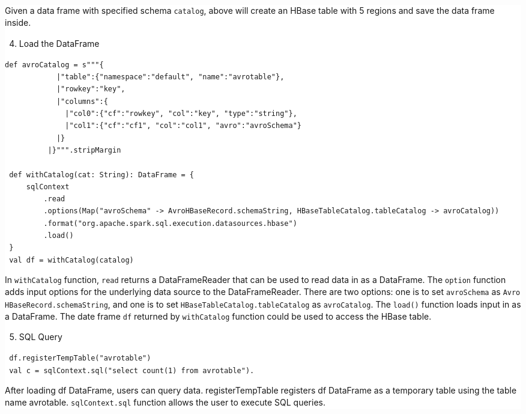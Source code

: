 Given a data frame with specified schema `catalog`, above will create an HBase table with 5 regions and save the data frame inside.

4) Load the DataFrame

```
def avroCatalog = s"""{
            |"table":{"namespace":"default", "name":"avrotable"},
            |"rowkey":"key",
            |"columns":{
              |"col0":{"cf":"rowkey", "col":"key", "type":"string"},
              |"col1":{"cf":"cf1", "col":"col1", "avro":"avroSchema"}
            |}
          |}""".stripMargin

 def withCatalog(cat: String): DataFrame = {
     sqlContext
         .read
         .options(Map("avroSchema" -> AvroHBaseRecord.schemaString, HBaseTableCatalog.tableCatalog -> avroCatalog))
         .format("org.apache.spark.sql.execution.datasources.hbase")
         .load()
 }
 val df = withCatalog(catalog)
```

In `withCatalog` function, `read` returns a DataFrameReader that can be used to read data in as a DataFrame. The `option` function adds input options for the underlying data source to the DataFrameReader. There are two options: one is to set `avroSchema` as `AvroHBaseRecord.schemaString`, and one is to set `HBaseTableCatalog.tableCatalog` as `avroCatalog`. The `load()` function loads input in as a DataFrame. The date frame `df` returned by `withCatalog` function could be used to access the HBase table.

5) SQL Query

```
 df.registerTempTable("avrotable")
 val c = sqlContext.sql("select count(1) from avrotable").
```

After loading df DataFrame, users can query data. registerTempTable registers df DataFrame as a temporary table using the table name avrotable. `sqlContext.sql` function allows the user to execute SQL queries.

